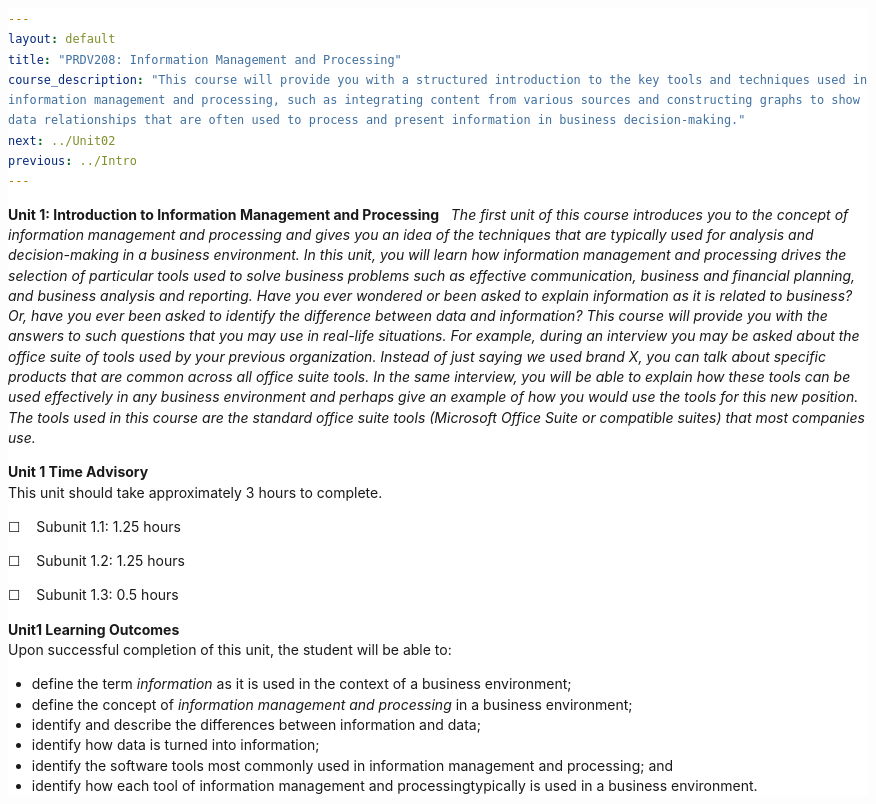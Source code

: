 ```yaml
---
layout: default
title: "PRDV208: Information Management and Processing"
course_description: "This course will provide you with a structured introduction to the key tools and techniques used in information management and processing, such as integrating content from various sources and constructing graphs to show data relationships that are often used to process and present information in business decision-making."
next: ../Unit02
previous: ../Intro
---
```

**Unit 1: Introduction to Information Management and Processing** <span
id="1"></span> 
*The first unit of this course introduces you to the concept of
information management and processing and gives you an idea of the
techniques that are typically used for analysis and decision-making in a
business environment. In this unit, you will learn how information
management and processing drives the selection of particular tools used
to solve business problems such as effective communication, business and
financial planning, and business analysis and reporting. Have you ever
wondered or been asked to explain information as it is related to
business? Or, have you ever been asked to identify the difference
between data and information? This course will provide you with the
answers to such questions that you may use in real-life situations. For
example, during an interview you may be asked about the office suite of
tools used by your previous organization. Instead of just saying we used
brand X, you can talk about specific products that are common across all
office suite tools. In the same interview, you will be able to explain
how these tools can be used effectively in any business environment and
perhaps give an example of how you would use the tools for this new
position. The tools used in this course are the standard office suite
tools (Microsoft Office Suite or compatible suites) that most companies
use.*

**Unit 1 Time Advisory**  
This unit should take approximately 3 hours to complete.  
  
 ☐    Subunit 1.1: 1.25 hours  
  
 ☐    Subunit 1.2: 1.25 hours  
  
 ☐    Subunit 1.3: 0.5 hours 

**Unit1 Learning Outcomes**  
Upon successful completion of this unit, the student will be able to:
-   define the term *information* as it is used in the context of a
    business environment;
-   define the concept of *information management and processing* in a
    business environment;
-   identify and describe the differences between information and data;
-   identify how data is turned into information;
-   identify the software tools most commonly used in information
    management and processing; and
-   identify how each tool of information management and
    processingtypically is used in a business environment.
